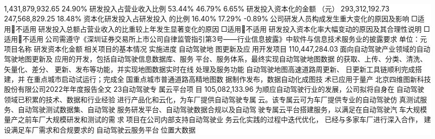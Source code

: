 1,431,879,932.65
24.90%
研发投入占营业收入比例
53.44%
46.79%
6.65%
研发投入资本化的金额
（元）
293,312,192.73
247,568,829.25
18.48%
资本化研发投入占研发投入
的比例
16.40%
17.29%
-0.89%
公司研发人员构成发生重大变化的原因及影响
□适用不适用
研发投入总额占营业收入的比重较上年发生显著变化的原因
□适用不适用
研发投入资本化率大幅变动的原因及其合理性说明
□适用不适用
公司需遵守《深圳证券交易所上市公司自律监管指引第3号——行业信息披露》中软件与信息技术服务业的披露要求
单位：元
项目名称
研发资本化金额
相关项目的基本情况
实施进度
自动驾驶地
图更新及应
用开发项目
110,447,284.03
面向自动驾驶产业领域的自动驾驶地图更新及
应用的开发，包括自动驾驶信息数据库、服务
平台、服务体系，最终实现自动驾驶地图数据
的获取、上传、分类、清洗、矢量化、差分、
更新、发布等功能，并实现地图数据实时在线
处理及服务功能
自动驾驶地图高速道路周更新、
日更新工具链顺利完成搭建，并
在重点城市启动试运行；完成全
国重点城市普通道路高精地图数
据制作发布，数据自动化成图技
术已应用于量产
北京四维图新科技股份有限公司2022年年度报告全文
23自动驾驶专
属云平台项
目
105,082,133.96
为顺应自动驾驶行业的发展，公司拟将自身在
自动驾驶领域已积累的技术、数据和行业经验
进行产品化和云化，为车厂提供自动驾驶专属
云。该专属云可为车厂提供专业的自动驾驶仿
真测试服务、自动驾驶测试数据集、自动驾驶
服务研发平台、自动驾驶数据合规以及自动驾
驶专属云平台搭建服务，以满足在自动驾驶汽
车大规模量产之前车厂大规模研发和测试的需
求
项目在公司内部支持自动驾驶业
务云化实践的过程中迭代优化，
已经与多家车厂进行深入合作，
建设满足车厂需求和合规要求的
自动驾驶云服务平台
位置大数据